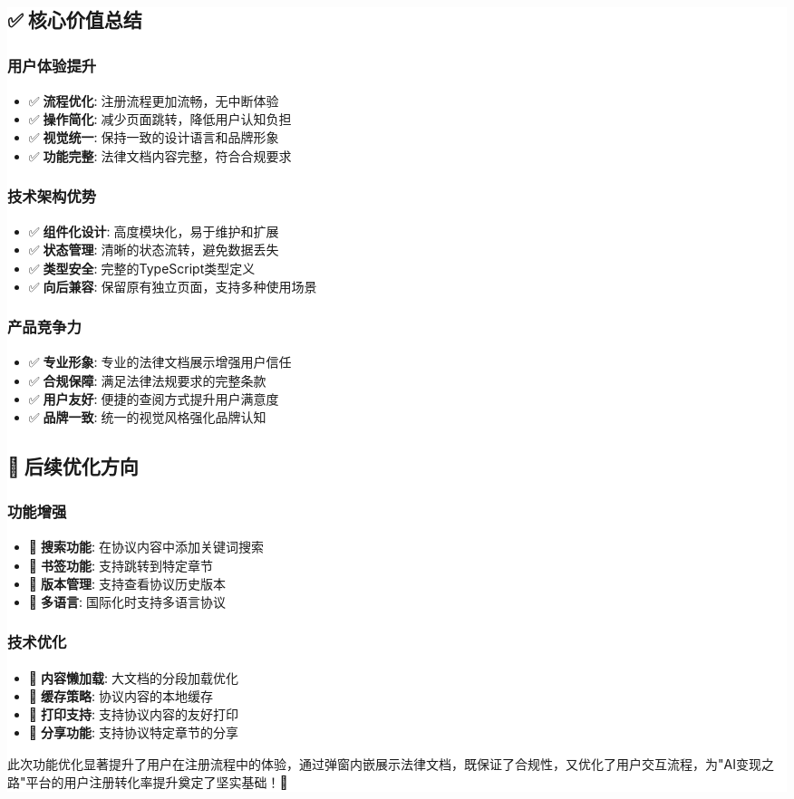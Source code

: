 ## ✅ 核心价值总结

### 用户体验提升
- ✅ **流程优化**: 注册流程更加流畅，无中断体验
- ✅ **操作简化**: 减少页面跳转，降低用户认知负担
- ✅ **视觉统一**: 保持一致的设计语言和品牌形象
- ✅ **功能完整**: 法律文档内容完整，符合合规要求

### 技术架构优势
- ✅ **组件化设计**: 高度模块化，易于维护和扩展
- ✅ **状态管理**: 清晰的状态流转，避免数据丢失
- ✅ **类型安全**: 完整的TypeScript类型定义
- ✅ **向后兼容**: 保留原有独立页面，支持多种使用场景

### 产品竞争力
- ✅ **专业形象**: 专业的法律文档展示增强用户信任
- ✅ **合规保障**: 满足法律法规要求的完整条款
- ✅ **用户友好**: 便捷的查阅方式提升用户满意度
- ✅ **品牌一致**: 统一的视觉风格强化品牌认知

## 🔮 后续优化方向

### 功能增强
- 📝 **搜索功能**: 在协议内容中添加关键词搜索
- 📝 **书签功能**: 支持跳转到特定章节
- 📝 **版本管理**: 支持查看协议历史版本
- 📝 **多语言**: 国际化时支持多语言协议

### 技术优化
- 📝 **内容懒加载**: 大文档的分段加载优化
- 📝 **缓存策略**: 协议内容的本地缓存
- 📝 **打印支持**: 支持协议内容的友好打印
- 📝 **分享功能**: 支持协议特定章节的分享

此次功能优化显著提升了用户在注册流程中的体验，通过弹窗内嵌展示法律文档，既保证了合规性，又优化了用户交互流程，为"AI变现之路"平台的用户注册转化率提升奠定了坚实基础！🎉 